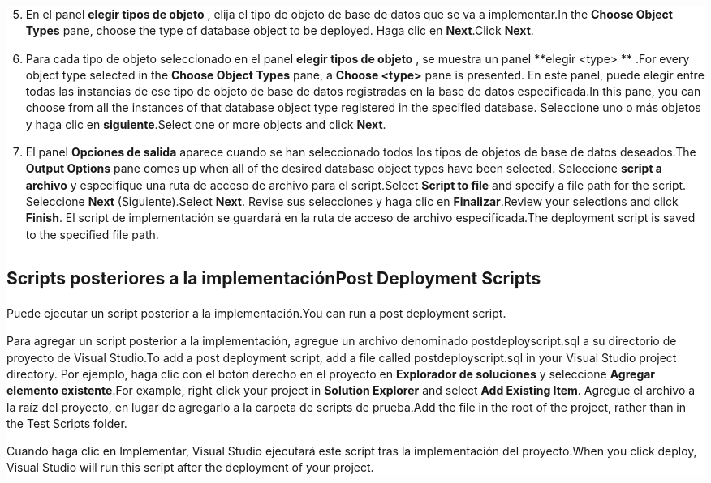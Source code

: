 5.  <span data-ttu-id="7f906-153">En el panel **elegir tipos de objeto** , elija el tipo de objeto de base de datos que se va a implementar.</span><span class="sxs-lookup"><span data-stu-id="7f906-153">In the **Choose Object Types** pane, choose the type of database object to be deployed.</span></span> <span data-ttu-id="7f906-154">Haga clic en **Next**.</span><span class="sxs-lookup"><span data-stu-id="7f906-154">Click **Next**.</span></span>  
  
6.  <span data-ttu-id="7f906-155">Para cada tipo de objeto seleccionado en el panel **elegir tipos de objeto** , se muestra un panel \*\*elegir \<type> \*\* .</span><span class="sxs-lookup"><span data-stu-id="7f906-155">For every object type selected in the **Choose Object Types** pane, a **Choose \<type>** pane is presented.</span></span> <span data-ttu-id="7f906-156">En este panel, puede elegir entre todas las instancias de ese tipo de objeto de base de datos registradas en la base de datos especificada.</span><span class="sxs-lookup"><span data-stu-id="7f906-156">In this pane, you can choose from all the instances of that database object type registered in the specified database.</span></span> <span data-ttu-id="7f906-157">Seleccione uno o más objetos y haga clic en **siguiente**.</span><span class="sxs-lookup"><span data-stu-id="7f906-157">Select one or more objects and click **Next**.</span></span>  
  
7.  <span data-ttu-id="7f906-158">El panel **Opciones de salida** aparece cuando se han seleccionado todos los tipos de objetos de base de datos deseados.</span><span class="sxs-lookup"><span data-stu-id="7f906-158">The **Output Options** pane comes up when all of the desired database object types have been selected.</span></span> <span data-ttu-id="7f906-159">Seleccione **script a archivo** y especifique una ruta de acceso de archivo para el script.</span><span class="sxs-lookup"><span data-stu-id="7f906-159">Select **Script to file** and specify a file path for the script.</span></span> <span data-ttu-id="7f906-160">Seleccione **Next** (Siguiente).</span><span class="sxs-lookup"><span data-stu-id="7f906-160">Select **Next**.</span></span> <span data-ttu-id="7f906-161">Revise sus selecciones y haga clic en **Finalizar**.</span><span class="sxs-lookup"><span data-stu-id="7f906-161">Review your selections and click **Finish**.</span></span> <span data-ttu-id="7f906-162">El script de implementación se guardará en la ruta de acceso de archivo especificada.</span><span class="sxs-lookup"><span data-stu-id="7f906-162">The deployment script is saved to the specified file path.</span></span>  
  
## <a name="post-deployment-scripts"></a><span data-ttu-id="7f906-163">Scripts posteriores a la implementación</span><span class="sxs-lookup"><span data-stu-id="7f906-163">Post Deployment Scripts</span></span>  
 <span data-ttu-id="7f906-164">Puede ejecutar un script posterior a la implementación.</span><span class="sxs-lookup"><span data-stu-id="7f906-164">You can run a post deployment script.</span></span>  
  
 <span data-ttu-id="7f906-165">Para agregar un script posterior a la implementación, agregue un archivo denominado postdeployscript.sql a su directorio de proyecto de Visual Studio.</span><span class="sxs-lookup"><span data-stu-id="7f906-165">To add a post deployment script, add a file called postdeployscript.sql in your Visual Studio project directory.</span></span> <span data-ttu-id="7f906-166">Por ejemplo, haga clic con el botón derecho en el proyecto en **Explorador de soluciones** y seleccione **Agregar elemento existente**.</span><span class="sxs-lookup"><span data-stu-id="7f906-166">For example, right click your project in **Solution Explorer** and select **Add Existing Item**.</span></span> <span data-ttu-id="7f906-167">Agregue el archivo a la raíz del proyecto, en lugar de agregarlo a la carpeta de scripts de prueba.</span><span class="sxs-lookup"><span data-stu-id="7f906-167">Add the file in the root of the project, rather than in the Test Scripts folder.</span></span>  
  
 <span data-ttu-id="7f906-168">Cuando haga clic en Implementar, Visual Studio ejecutará este script tras la implementación del proyecto.</span><span class="sxs-lookup"><span data-stu-id="7f906-168">When you click deploy, Visual Studio will run this script after the deployment of your project.</span></span>  
  